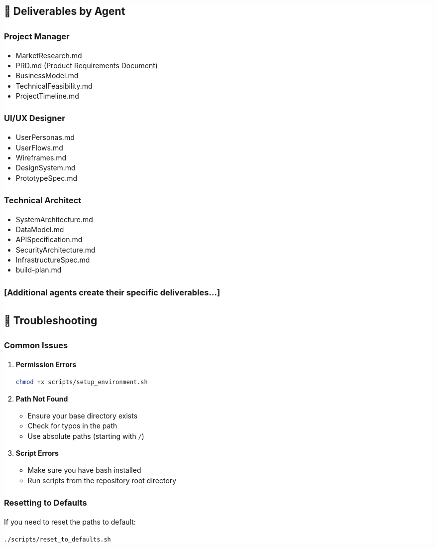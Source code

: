 ## 📝 Deliverables by Agent

### Project Manager
- MarketResearch.md
- PRD.md (Product Requirements Document)
- BusinessModel.md
- TechnicalFeasibility.md
- ProjectTimeline.md

### UI/UX Designer
- UserPersonas.md
- UserFlows.md
- Wireframes.md
- DesignSystem.md
- PrototypeSpec.md

### Technical Architect
- SystemArchitecture.md
- DataModel.md
- APISpecification.md
- SecurityArchitecture.md
- InfrastructureSpec.md
- build-plan.md

### [Additional agents create their specific deliverables...]

## 🔧 Troubleshooting

### Common Issues

1. **Permission Errors**
   ```bash
   chmod +x scripts/setup_environment.sh
   ```

2. **Path Not Found**
   - Ensure your base directory exists
   - Check for typos in the path
   - Use absolute paths (starting with `/`)

3. **Script Errors**
   - Make sure you have bash installed
   - Run scripts from the repository root directory

### Resetting to Defaults

If you need to reset the paths to default:
```bash
./scripts/reset_to_defaults.sh
```
